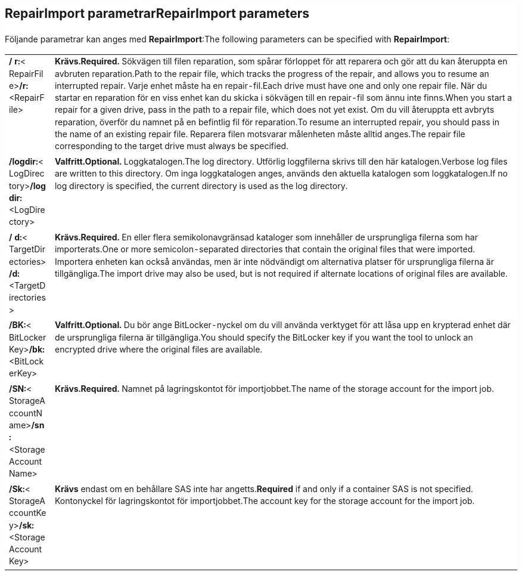 ## <a name="repairimport-parameters"></a><span data-ttu-id="1b388-110">RepairImport parametrar</span><span class="sxs-lookup"><span data-stu-id="1b388-110">RepairImport parameters</span></span>

<span data-ttu-id="1b388-111">Följande parametrar kan anges med **RepairImport**:</span><span class="sxs-lookup"><span data-stu-id="1b388-111">The following parameters can be specified with **RepairImport**:</span></span> 
  
|||  
|-|-|  
|<span data-ttu-id="1b388-112">**/ r:**< RepairFile\></span><span class="sxs-lookup"><span data-stu-id="1b388-112">**/r:**<RepairFile\></span></span>|<span data-ttu-id="1b388-113">**Krävs.**</span><span class="sxs-lookup"><span data-stu-id="1b388-113">**Required.**</span></span> <span data-ttu-id="1b388-114">Sökvägen till filen reparation, som spårar förloppet för att reparera och gör att du kan återuppta en avbruten reparation.</span><span class="sxs-lookup"><span data-stu-id="1b388-114">Path to the repair file, which tracks the progress of the repair, and allows you to resume an interrupted repair.</span></span> <span data-ttu-id="1b388-115">Varje enhet måste ha en repair-fil.</span><span class="sxs-lookup"><span data-stu-id="1b388-115">Each drive must have one and only one repair file.</span></span> <span data-ttu-id="1b388-116">När du startar en reparation för en viss enhet kan du skicka i sökvägen till en repair-fil som ännu inte finns.</span><span class="sxs-lookup"><span data-stu-id="1b388-116">When you start a repair for a given drive, pass in the path to a repair file, which does not yet exist.</span></span> <span data-ttu-id="1b388-117">Om du vill återuppta ett avbryts reparation, överför du namnet på en befintlig fil för reparation.</span><span class="sxs-lookup"><span data-stu-id="1b388-117">To resume an interrupted repair, you should pass in the name of an existing repair file.</span></span> <span data-ttu-id="1b388-118">Reparera filen motsvarar målenheten måste alltid anges.</span><span class="sxs-lookup"><span data-stu-id="1b388-118">The repair file corresponding to the target drive must always be specified.</span></span>|  
|<span data-ttu-id="1b388-119">**/logdir:**< LogDirectory\></span><span class="sxs-lookup"><span data-stu-id="1b388-119">**/logdir:**<LogDirectory\></span></span>|<span data-ttu-id="1b388-120">**Valfritt.**</span><span class="sxs-lookup"><span data-stu-id="1b388-120">**Optional.**</span></span> <span data-ttu-id="1b388-121">Loggkatalogen.</span><span class="sxs-lookup"><span data-stu-id="1b388-121">The log directory.</span></span> <span data-ttu-id="1b388-122">Utförlig loggfilerna skrivs till den här katalogen.</span><span class="sxs-lookup"><span data-stu-id="1b388-122">Verbose log files are written to this directory.</span></span> <span data-ttu-id="1b388-123">Om inga loggkatalogen anges, används den aktuella katalogen som loggkatalogen.</span><span class="sxs-lookup"><span data-stu-id="1b388-123">If no log directory is specified, the current directory is used as the log directory.</span></span>|  
|<span data-ttu-id="1b388-124">**/ d:**< TargetDirectories\></span><span class="sxs-lookup"><span data-stu-id="1b388-124">**/d:**<TargetDirectories\></span></span>|<span data-ttu-id="1b388-125">**Krävs.**</span><span class="sxs-lookup"><span data-stu-id="1b388-125">**Required.**</span></span> <span data-ttu-id="1b388-126">En eller flera semikolonavgränsad kataloger som innehåller de ursprungliga filerna som har importerats.</span><span class="sxs-lookup"><span data-stu-id="1b388-126">One or more semicolon-separated directories that contain the original files that were imported.</span></span> <span data-ttu-id="1b388-127">Importera enheten kan också användas, men är inte nödvändigt om alternativa platser för ursprungliga filerna är tillgängliga.</span><span class="sxs-lookup"><span data-stu-id="1b388-127">The import drive may also be used, but is not required if alternate locations of original files are available.</span></span>|  
|<span data-ttu-id="1b388-128">**/BK:**< BitLockerKey\></span><span class="sxs-lookup"><span data-stu-id="1b388-128">**/bk:**<BitLockerKey\></span></span>|<span data-ttu-id="1b388-129">**Valfritt.**</span><span class="sxs-lookup"><span data-stu-id="1b388-129">**Optional.**</span></span> <span data-ttu-id="1b388-130">Du bör ange BitLocker-nyckel om du vill använda verktyget för att låsa upp en krypterad enhet där de ursprungliga filerna är tillgängliga.</span><span class="sxs-lookup"><span data-stu-id="1b388-130">You should specify the BitLocker key if you want the tool to unlock an encrypted drive where the original files are available.</span></span>|  
|<span data-ttu-id="1b388-131">**/SN:**< StorageAccountName\></span><span class="sxs-lookup"><span data-stu-id="1b388-131">**/sn:**<StorageAccountName\></span></span>|<span data-ttu-id="1b388-132">**Krävs.**</span><span class="sxs-lookup"><span data-stu-id="1b388-132">**Required.**</span></span> <span data-ttu-id="1b388-133">Namnet på lagringskontot för importjobbet.</span><span class="sxs-lookup"><span data-stu-id="1b388-133">The name of the storage account for the import job.</span></span>|  
|<span data-ttu-id="1b388-134">**/Sk:**< StorageAccountKey\></span><span class="sxs-lookup"><span data-stu-id="1b388-134">**/sk:**<StorageAccountKey\></span></span>|<span data-ttu-id="1b388-135">**Krävs** endast om en behållare SAS inte har angetts.</span><span class="sxs-lookup"><span data-stu-id="1b388-135">**Required** if and only if a container SAS is not specified.</span></span> <span data-ttu-id="1b388-136">Kontonyckel för lagringskontot för importjobbet.</span><span class="sxs-lookup"><span data-stu-id="1b388-136">The account key for the storage account for the import job.</span></span>|  